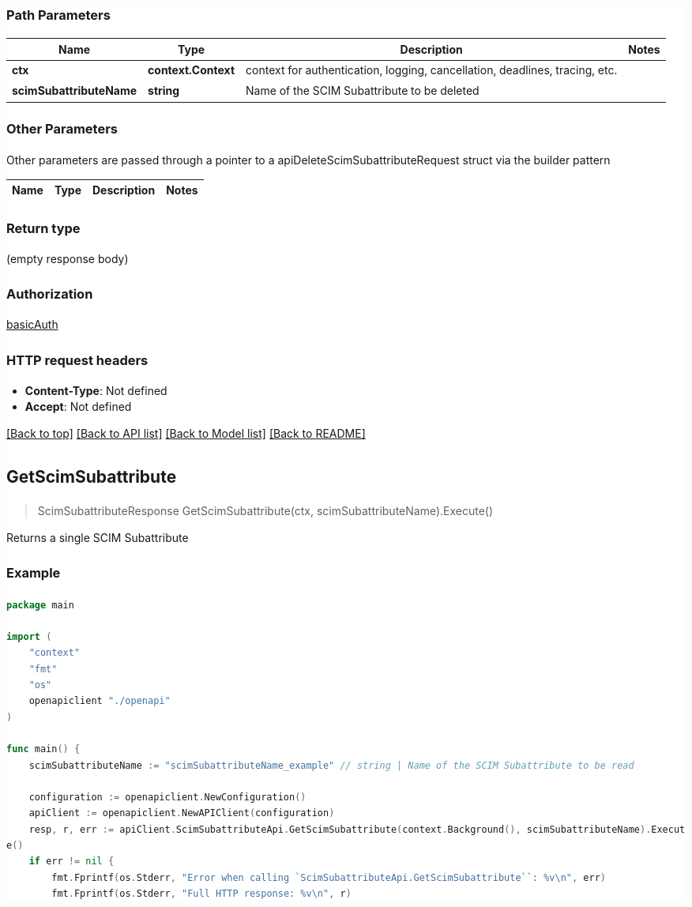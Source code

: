 ### Path Parameters


Name | Type | Description  | Notes
------------- | ------------- | ------------- | -------------
**ctx** | **context.Context** | context for authentication, logging, cancellation, deadlines, tracing, etc.
**scimSubattributeName** | **string** | Name of the SCIM Subattribute to be deleted | 

### Other Parameters

Other parameters are passed through a pointer to a apiDeleteScimSubattributeRequest struct via the builder pattern


Name | Type | Description  | Notes
------------- | ------------- | ------------- | -------------


### Return type

 (empty response body)

### Authorization

[basicAuth](../README.md#basicAuth)

### HTTP request headers

- **Content-Type**: Not defined
- **Accept**: Not defined

[[Back to top]](#) [[Back to API list]](../README.md#documentation-for-api-endpoints)
[[Back to Model list]](../README.md#documentation-for-models)
[[Back to README]](../README.md)


## GetScimSubattribute

> ScimSubattributeResponse GetScimSubattribute(ctx, scimSubattributeName).Execute()

Returns a single SCIM Subattribute

### Example

```go
package main

import (
    "context"
    "fmt"
    "os"
    openapiclient "./openapi"
)

func main() {
    scimSubattributeName := "scimSubattributeName_example" // string | Name of the SCIM Subattribute to be read

    configuration := openapiclient.NewConfiguration()
    apiClient := openapiclient.NewAPIClient(configuration)
    resp, r, err := apiClient.ScimSubattributeApi.GetScimSubattribute(context.Background(), scimSubattributeName).Execute()
    if err != nil {
        fmt.Fprintf(os.Stderr, "Error when calling `ScimSubattributeApi.GetScimSubattribute``: %v\n", err)
        fmt.Fprintf(os.Stderr, "Full HTTP response: %v\n", r)
```